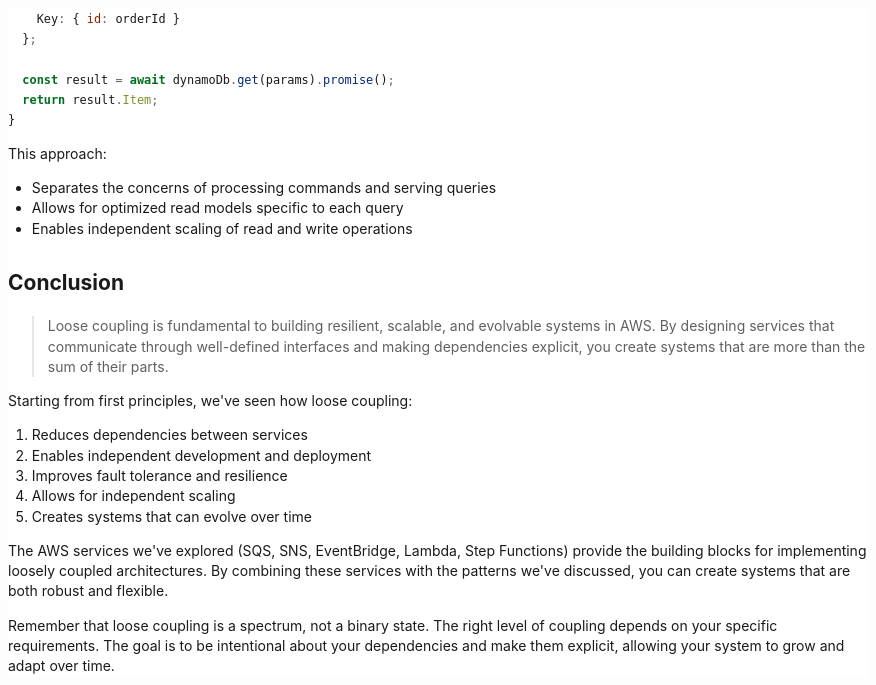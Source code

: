 ```javascript
    Key: { id: orderId }
  };
  
  const result = await dynamoDb.get(params).promise();
  return result.Item;
}
```

This approach:

* Separates the concerns of processing commands and serving queries
* Allows for optimized read models specific to each query
* Enables independent scaling of read and write operations

## Conclusion

> Loose coupling is fundamental to building resilient, scalable, and evolvable systems in AWS. By designing services that communicate through well-defined interfaces and making dependencies explicit, you create systems that are more than the sum of their parts.

Starting from first principles, we've seen how loose coupling:

1. Reduces dependencies between services
2. Enables independent development and deployment
3. Improves fault tolerance and resilience
4. Allows for independent scaling
5. Creates systems that can evolve over time

The AWS services we've explored (SQS, SNS, EventBridge, Lambda, Step Functions) provide the building blocks for implementing loosely coupled architectures. By combining these services with the patterns we've discussed, you can create systems that are both robust and flexible.

Remember that loose coupling is a spectrum, not a binary state. The right level of coupling depends on your specific requirements. The goal is to be intentional about your dependencies and make them explicit, allowing your system to grow and adapt over time.
